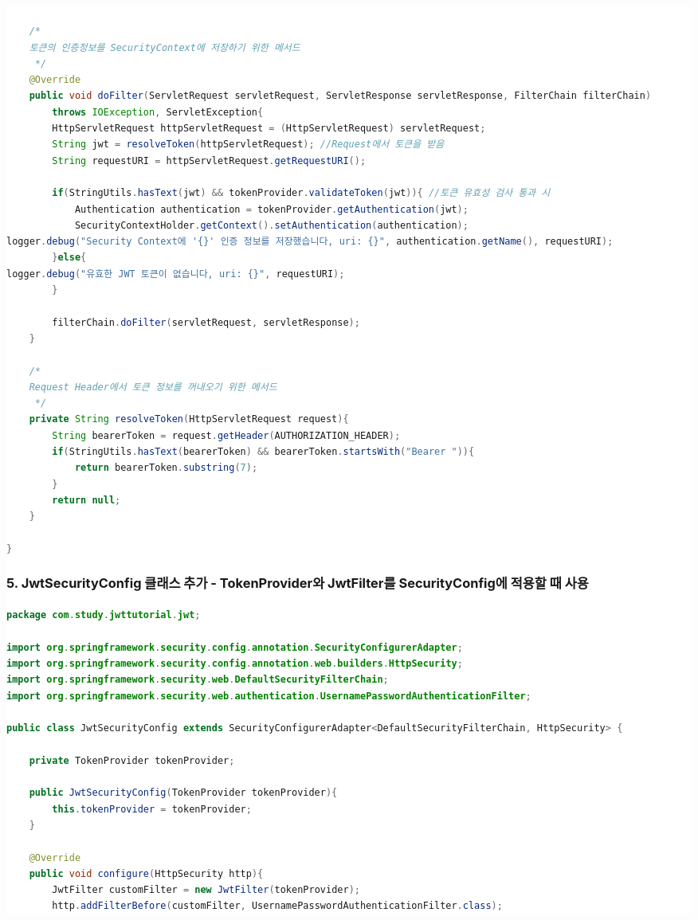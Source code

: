 ```java

    /*
    토큰의 인증정보를 SecurityContext에 저장하기 위한 메서드
     */
    @Override
    public void doFilter(ServletRequest servletRequest, ServletResponse servletResponse, FilterChain filterChain)
        throws IOException, ServletException{
        HttpServletRequest httpServletRequest = (HttpServletRequest) servletRequest;
        String jwt = resolveToken(httpServletRequest); //Request에서 토큰을 받음
        String requestURI = httpServletRequest.getRequestURI();

        if(StringUtils.hasText(jwt) && tokenProvider.validateToken(jwt)){ //토큰 유효성 검사 통과 시
            Authentication authentication = tokenProvider.getAuthentication(jwt);
            SecurityContextHolder.getContext().setAuthentication(authentication);
logger.debug("Security Context에 '{}' 인증 정보를 저장했습니다, uri: {}", authentication.getName(), requestURI);
        }else{
logger.debug("유효한 JWT 토큰이 없습니다, uri: {}", requestURI);
        }

        filterChain.doFilter(servletRequest, servletResponse);
    }

    /*
    Request Header에서 토큰 정보를 꺼내오기 위한 메서드
     */
    private String resolveToken(HttpServletRequest request){
        String bearerToken = request.getHeader(AUTHORIZATION_HEADER);
        if(StringUtils.hasText(bearerToken) && bearerToken.startsWith("Bearer ")){
            return bearerToken.substring(7);
        }
        return null;
    }

}
```



### 5. JwtSecurityConfig 클래스 추가 - TokenProvider와 JwtFilter를 SecurityConfig에 적용할 때 사용

```java
package com.study.jwttutorial.jwt;

import org.springframework.security.config.annotation.SecurityConfigurerAdapter;
import org.springframework.security.config.annotation.web.builders.HttpSecurity;
import org.springframework.security.web.DefaultSecurityFilterChain;
import org.springframework.security.web.authentication.UsernamePasswordAuthenticationFilter;

public class JwtSecurityConfig extends SecurityConfigurerAdapter<DefaultSecurityFilterChain, HttpSecurity> {

    private TokenProvider tokenProvider;

    public JwtSecurityConfig(TokenProvider tokenProvider){
        this.tokenProvider = tokenProvider;
    }

    @Override
    public void configure(HttpSecurity http){
        JwtFilter customFilter = new JwtFilter(tokenProvider);
        http.addFilterBefore(customFilter, UsernamePasswordAuthenticationFilter.class);
```